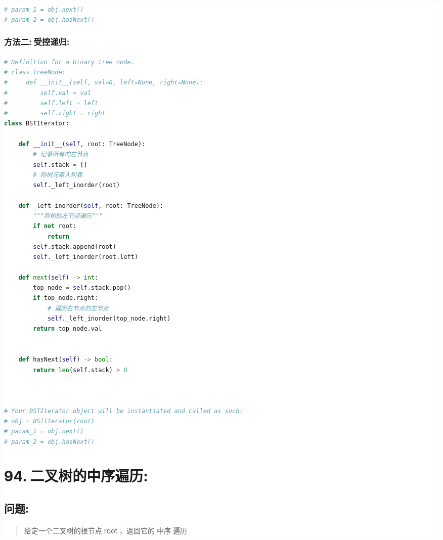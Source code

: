 ```python
# param_1 = obj.next()
# param_2 = obj.hasNext()
```
### 方法二: 受控递归:
```python
# Definition for a binary tree node.
# class TreeNode:
#     def __init__(self, val=0, left=None, right=None):
#         self.val = val
#         self.left = left
#         self.right = right
class BSTIterator:

    def __init__(self, root: TreeNode):
        # 记录所有的左节点
        self.stack = []
        # 将树元素入列表
        self._left_inorder(root)
    
    def _left_inorder(self, root: TreeNode):
        """将树的左节点遍历"""
        if not root:
            return
        self.stack.append(root)
        self._left_inorder(root.left)

    def next(self) -> int:
        top_node = self.stack.pop()
        if top_node.right:
            # 遍历右节点的左节点
            self._left_inorder(top_node.right)
        return top_node.val


    def hasNext(self) -> bool:
        return len(self.stack) > 0 



# Your BSTIterator object will be instantiated and called as such:
# obj = BSTIterator(root)
# param_1 = obj.next()
# param_2 = obj.hasNext()
```

# 94. 二叉树的中序遍历:
## 问题:
> 给定一个二叉树的根节点 root ，返回它的 中序 遍历
